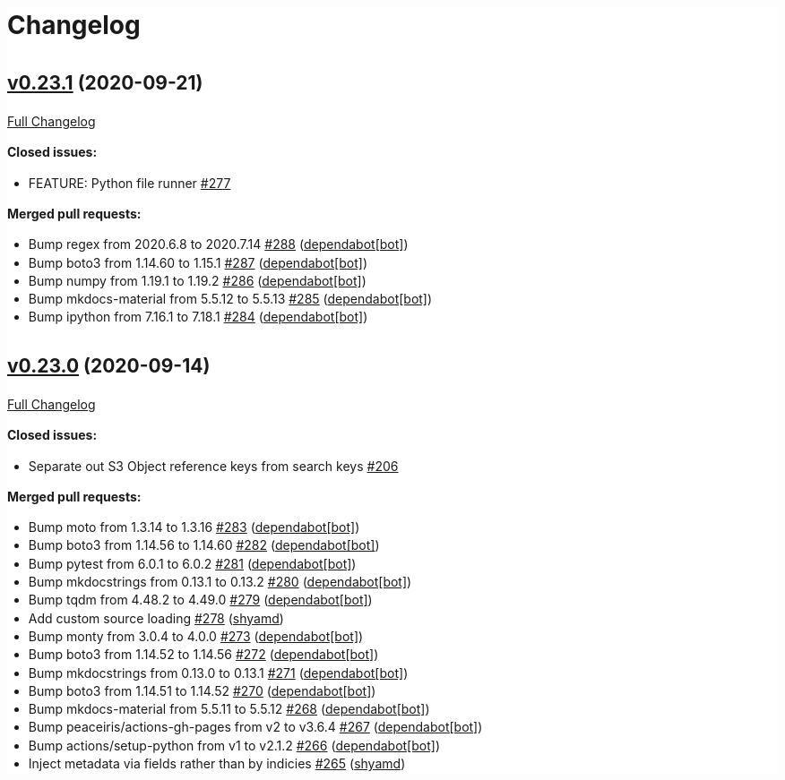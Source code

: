 # Changelog

## [v0.23.1](https://github.com/materialsproject/maggma/tree/v0.23.1) (2020-09-21)

[Full Changelog](https://github.com/materialsproject/maggma/compare/v0.23.0...v0.23.1)

**Closed issues:**

- FEATURE: Python file runner [\#277](https://github.com/materialsproject/maggma/issues/277)

**Merged pull requests:**

- Bump regex from 2020.6.8 to 2020.7.14 [\#288](https://github.com/materialsproject/maggma/pull/288) ([dependabot[bot]](https://github.com/apps/dependabot))
- Bump boto3 from 1.14.60 to 1.15.1 [\#287](https://github.com/materialsproject/maggma/pull/287) ([dependabot[bot]](https://github.com/apps/dependabot))
- Bump numpy from 1.19.1 to 1.19.2 [\#286](https://github.com/materialsproject/maggma/pull/286) ([dependabot[bot]](https://github.com/apps/dependabot))
- Bump mkdocs-material from 5.5.12 to 5.5.13 [\#285](https://github.com/materialsproject/maggma/pull/285) ([dependabot[bot]](https://github.com/apps/dependabot))
- Bump ipython from 7.16.1 to 7.18.1 [\#284](https://github.com/materialsproject/maggma/pull/284) ([dependabot[bot]](https://github.com/apps/dependabot))

## [v0.23.0](https://github.com/materialsproject/maggma/tree/v0.23.0) (2020-09-14)

[Full Changelog](https://github.com/materialsproject/maggma/compare/v0.22.3...v0.23.0)

**Closed issues:**

- Separate out S3 Object reference keys from search keys [\#206](https://github.com/materialsproject/maggma/issues/206)

**Merged pull requests:**

- Bump moto from 1.3.14 to 1.3.16 [\#283](https://github.com/materialsproject/maggma/pull/283) ([dependabot[bot]](https://github.com/apps/dependabot))
- Bump boto3 from 1.14.56 to 1.14.60 [\#282](https://github.com/materialsproject/maggma/pull/282) ([dependabot[bot]](https://github.com/apps/dependabot))
- Bump pytest from 6.0.1 to 6.0.2 [\#281](https://github.com/materialsproject/maggma/pull/281) ([dependabot[bot]](https://github.com/apps/dependabot))
- Bump mkdocstrings from 0.13.1 to 0.13.2 [\#280](https://github.com/materialsproject/maggma/pull/280) ([dependabot[bot]](https://github.com/apps/dependabot))
- Bump tqdm from 4.48.2 to 4.49.0 [\#279](https://github.com/materialsproject/maggma/pull/279) ([dependabot[bot]](https://github.com/apps/dependabot))
- Add custom source loading [\#278](https://github.com/materialsproject/maggma/pull/278) ([shyamd](https://github.com/shyamd))
- Bump monty from 3.0.4 to 4.0.0 [\#273](https://github.com/materialsproject/maggma/pull/273) ([dependabot[bot]](https://github.com/apps/dependabot))
- Bump boto3 from 1.14.52 to 1.14.56 [\#272](https://github.com/materialsproject/maggma/pull/272) ([dependabot[bot]](https://github.com/apps/dependabot))
- Bump mkdocstrings from 0.13.0 to 0.13.1 [\#271](https://github.com/materialsproject/maggma/pull/271) ([dependabot[bot]](https://github.com/apps/dependabot))
- Bump boto3 from 1.14.51 to 1.14.52 [\#270](https://github.com/materialsproject/maggma/pull/270) ([dependabot[bot]](https://github.com/apps/dependabot))
- Bump mkdocs-material from 5.5.11 to 5.5.12 [\#268](https://github.com/materialsproject/maggma/pull/268) ([dependabot[bot]](https://github.com/apps/dependabot))
- Bump peaceiris/actions-gh-pages from v2 to v3.6.4 [\#267](https://github.com/materialsproject/maggma/pull/267) ([dependabot[bot]](https://github.com/apps/dependabot))
- Bump actions/setup-python from v1 to v2.1.2 [\#266](https://github.com/materialsproject/maggma/pull/266) ([dependabot[bot]](https://github.com/apps/dependabot))
- Inject metadata via fields rather than by indicies [\#265](https://github.com/materialsproject/maggma/pull/265) ([shyamd](https://github.com/shyamd))